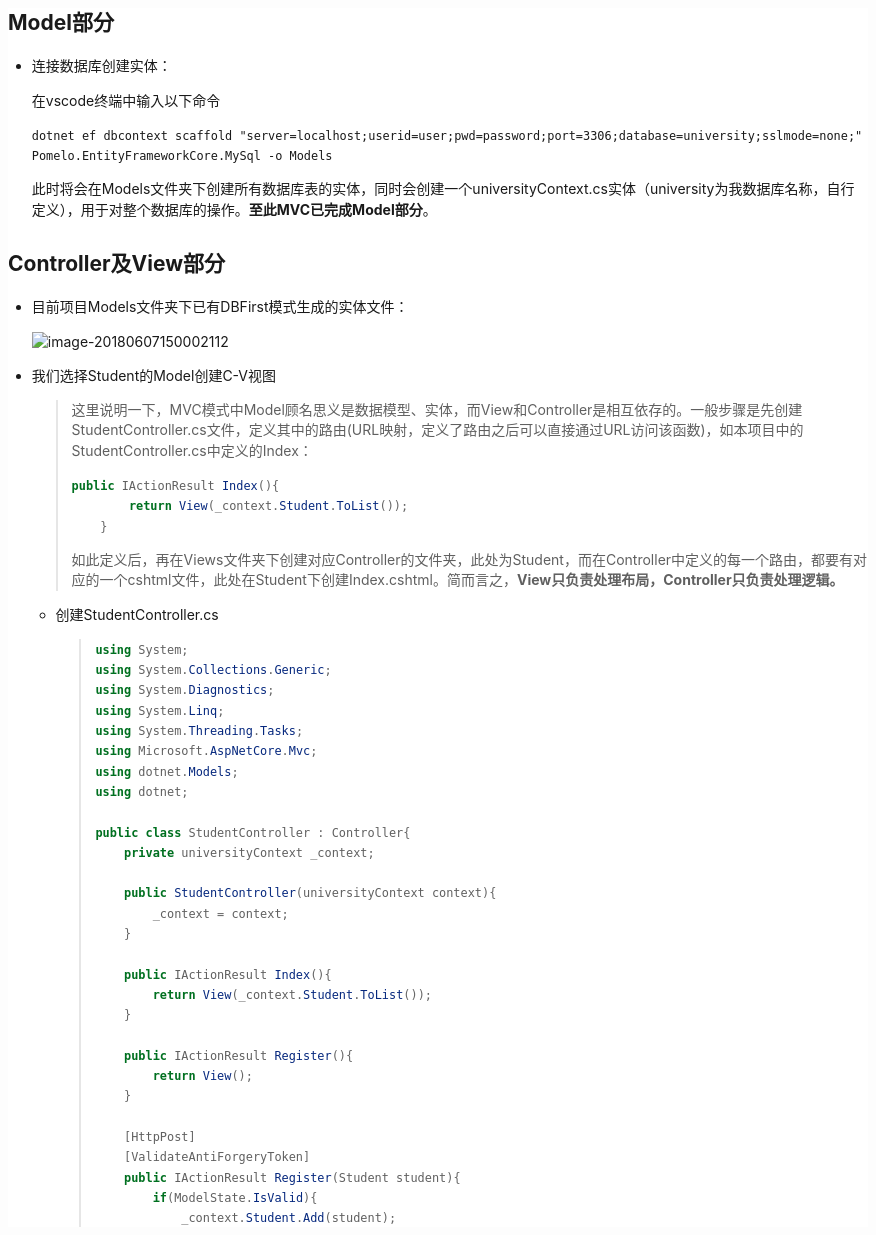 ## Model部分

- 连接数据库创建实体：

  在vscode终端中输入以下命令

  ```
  dotnet ef dbcontext scaffold "server=localhost;userid=user;pwd=password;port=3306;database=university;sslmode=none;" Pomelo.EntityFrameworkCore.MySql -o Models
  ```

  此时将会在Models文件夹下创建所有数据库表的实体，同时会创建一个universityContext.cs实体（university为我数据库名称，自行定义），用于对整个数据库的操作。**至此MVC已完成Model部分**。

## Controller及View部分

- 目前项目Models文件夹下已有DBFirst模式生成的实体文件：

  ![image-20180607150002112](http://getme.guitoubing.top/image-20180607150002112.png)

- 我们选择Student的Model创建C-V视图

  > 这里说明一下，MVC模式中Model顾名思义是数据模型、实体，而View和Controller是相互依存的。一般步骤是先创建StudentController.cs文件，定义其中的路由(URL映射，定义了路由之后可以直接通过URL访问该函数)，如本项目中的StudentController.cs中定义的Index：
  >
  > ```C#
  > public IActionResult Index(){
  >         return View(_context.Student.ToList());
  >     }
  > ```
  >
  > 如此定义后，再在Views文件夹下创建对应Controller的文件夹，此处为Student，而在Controller中定义的每一个路由，都要有对应的一个cshtml文件，此处在Student下创建Index.cshtml。简而言之，**View只负责处理布局，Controller只负责处理逻辑。**

  - 创建StudentController.cs

    > ```c#
    > using System;
    > using System.Collections.Generic;
    > using System.Diagnostics;
    > using System.Linq;
    > using System.Threading.Tasks;
    > using Microsoft.AspNetCore.Mvc;
    > using dotnet.Models;
    > using dotnet;
    > 
    > public class StudentController : Controller{
    >     private universityContext _context;
    > 
    >     public StudentController(universityContext context){
    >         _context = context;
    >     }
    >     
    >     public IActionResult Index(){
    >         return View(_context.Student.ToList());
    >     }
    > 
    >     public IActionResult Register(){
    >         return View();
    >     }
    > 
    >     [HttpPost]
    >     [ValidateAntiForgeryToken]
    >     public IActionResult Register(Student student){
    >         if(ModelState.IsValid){
    >             _context.Student.Add(student);